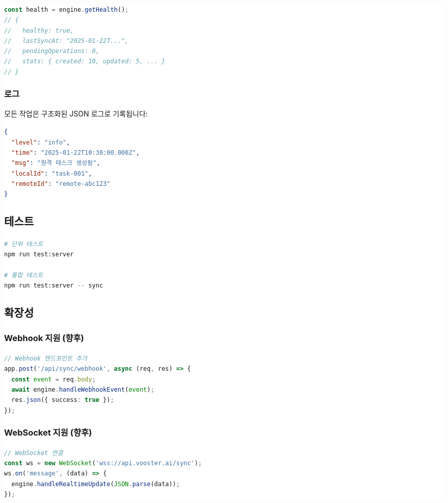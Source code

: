 ```typescript
const health = engine.getHealth();
// {
//   healthy: true,
//   lastSyncAt: "2025-01-22T...",
//   pendingOperations: 0,
//   stats: { created: 10, updated: 5, ... }
// }
```

### 로그

모든 작업은 구조화된 JSON 로그로 기록됩니다:

```json
{
  "level": "info",
  "time": "2025-01-22T10:30:00.000Z",
  "msg": "원격 태스크 생성됨",
  "localId": "task-001",
  "remoteId": "remote-abc123"
}
```

## 테스트

```bash
# 단위 테스트
npm run test:server

# 통합 테스트
npm run test:server -- sync
```

## 확장성

### Webhook 지원 (향후)

```typescript
// Webhook 엔드포인트 추가
app.post('/api/sync/webhook', async (req, res) => {
  const event = req.body;
  await engine.handleWebhookEvent(event);
  res.json({ success: true });
});
```

### WebSocket 지원 (향후)

```typescript
// WebSocket 연결
const ws = new WebSocket('wss://api.vooster.ai/sync');
ws.on('message', (data) => {
  engine.handleRealtimeUpdate(JSON.parse(data));
});
```
